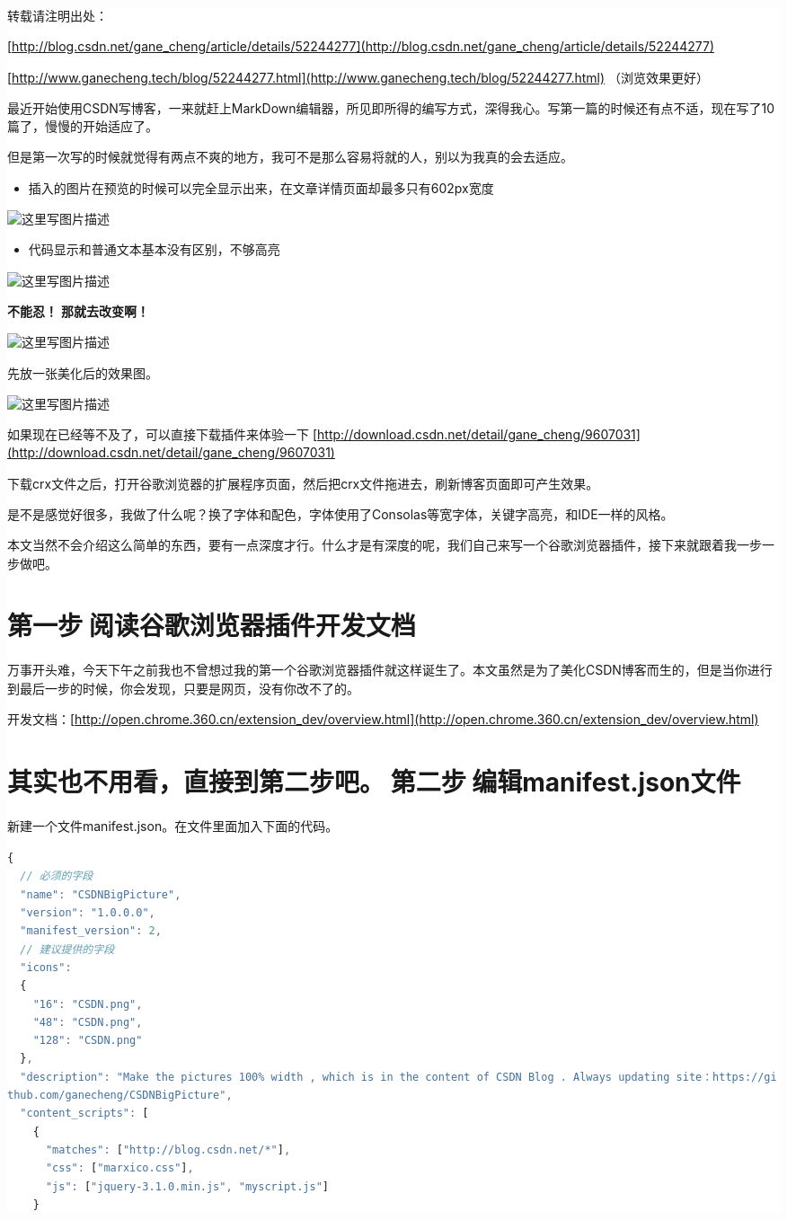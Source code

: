转载请注明出处：

[http://blog.csdn.net/gane_cheng/article/details/52244277](http://blog.csdn.net/gane_cheng/article/details/52244277)

[http://www.ganecheng.tech/blog/52244277.html](http://www.ganecheng.tech/blog/52244277.html) （浏览效果更好）

最近开始使用CSDN写博客，一来就赶上MarkDown编辑器，所见即所得的编写方式，深得我心。写第一篇的时候还有点不适，现在写了10篇了，慢慢的开始适应了。

但是第一次写的时候就觉得有两点不爽的地方，我可不是那么容易将就的人，别以为我真的会去适应。

 - 插入的图片在预览的时候可以完全显示出来，在文章详情页面却最多只有602px宽度
 
![这里写图片描述](https://img-blog.csdn.net/20160818193212243)

 - 代码显示和普通文本基本没有区别，不够高亮
 
![这里写图片描述](https://img-blog.csdn.net/20160818193450765)

**不能忍！** **那就去改变啊！**

![这里写图片描述](https://img-blog.csdn.net/20160818212502271)

先放一张美化后的效果图。

![这里写图片描述](https://img-blog.csdn.net/20160818194513608)

如果现在已经等不及了，可以直接下载插件来体验一下 [http://download.csdn.net/detail/gane_cheng/9607031](http://download.csdn.net/detail/gane_cheng/9607031)

下载crx文件之后，打开谷歌浏览器的扩展程序页面，然后把crx文件拖进去，刷新博客页面即可产生效果。

是不是感觉好很多，我做了什么呢？换了字体和配色，字体使用了Consolas等宽字体，关键字高亮，和IDE一样的风格。

本文当然不会介绍这么简单的东西，要有一点深度才行。什么才是有深度的呢，我们自己来写一个谷歌浏览器插件，接下来就跟着我一步一步做吧。

**第一步 阅读谷歌浏览器插件开发文档**
=====================
万事开头难，今天下午之前我也不曾想过我的第一个谷歌浏览器插件就这样诞生了。本文虽然是为了美化CSDN博客而生的，但是当你进行到最后一步的时候，你会发现，只要是网页，没有你改不了的。

开发文档：[http://open.chrome.360.cn/extension_dev/overview.html](http://open.chrome.360.cn/extension_dev/overview.html)

其实也不用看，直接到第二步吧。
**第二步 编辑manifest.json文件**
=====================
新建一个文件manifest.json。在文件里面加入下面的代码。

```JavaScript
{
  // 必须的字段
  "name": "CSDNBigPicture",
  "version": "1.0.0.0",
  "manifest_version": 2,
  // 建议提供的字段
  "icons": 
  { 
    "16": "CSDN.png",             
    "48": "CSDN.png",            
    "128": "CSDN.png" 
  },
  "description": "Make the pictures 100% width , which is in the content of CSDN Blog . Always updating site：https://github.com/ganecheng/CSDNBigPicture",
  "content_scripts": [
    {
      "matches": ["http://blog.csdn.net/*"],
      "css": ["marxico.css"],
      "js": ["jquery-3.1.0.min.js", "myscript.js"]
    }
```